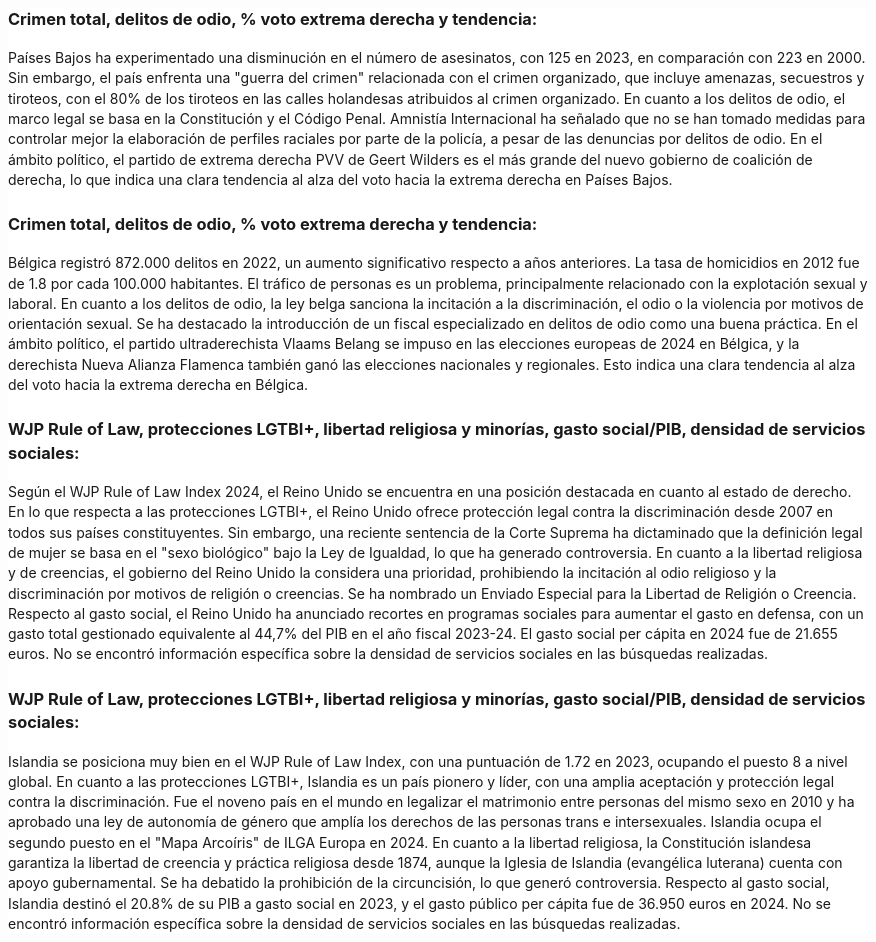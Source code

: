


### Crimen total, delitos de odio, % voto extrema derecha y tendencia:
Países Bajos ha experimentado una disminución en el número de asesinatos, con 125 en 2023, en comparación con 223 en 2000. Sin embargo, el país enfrenta una "guerra del crimen" relacionada con el crimen organizado, que incluye amenazas, secuestros y tiroteos, con el 80% de los tiroteos en las calles holandesas atribuidos al crimen organizado. En cuanto a los delitos de odio, el marco legal se basa en la Constitución y el Código Penal. Amnistía Internacional ha señalado que no se han tomado medidas para controlar mejor la elaboración de perfiles raciales por parte de la policía, a pesar de las denuncias por delitos de odio. En el ámbito político, el partido de extrema derecha PVV de Geert Wilders es el más grande del nuevo gobierno de coalición de derecha, lo que indica una clara tendencia al alza del voto hacia la extrema derecha en Países Bajos.




### Crimen total, delitos de odio, % voto extrema derecha y tendencia:
Bélgica registró 872.000 delitos en 2022, un aumento significativo respecto a años anteriores. La tasa de homicidios en 2012 fue de 1.8 por cada 100.000 habitantes. El tráfico de personas es un problema, principalmente relacionado con la explotación sexual y laboral. En cuanto a los delitos de odio, la ley belga sanciona la incitación a la discriminación, el odio o la violencia por motivos de orientación sexual. Se ha destacado la introducción de un fiscal especializado en delitos de odio como una buena práctica. En el ámbito político, el partido ultraderechista Vlaams Belang se impuso en las elecciones europeas de 2024 en Bélgica, y la derechista Nueva Alianza Flamenca también ganó las elecciones nacionales y regionales. Esto indica una clara tendencia al alza del voto hacia la extrema derecha en Bélgica.




### WJP Rule of Law, protecciones LGTBI+, libertad religiosa y minorías, gasto social/PIB, densidad de servicios sociales:
Según el WJP Rule of Law Index 2024, el Reino Unido se encuentra en una posición destacada en cuanto al estado de derecho. En lo que respecta a las protecciones LGTBI+, el Reino Unido ofrece protección legal contra la discriminación desde 2007 en todos sus países constituyentes. Sin embargo, una reciente sentencia de la Corte Suprema ha dictaminado que la definición legal de mujer se basa en el "sexo biológico" bajo la Ley de Igualdad, lo que ha generado controversia. En cuanto a la libertad religiosa y de creencias, el gobierno del Reino Unido la considera una prioridad, prohibiendo la incitación al odio religioso y la discriminación por motivos de religión o creencias. Se ha nombrado un Enviado Especial para la Libertad de Religión o Creencia. Respecto al gasto social, el Reino Unido ha anunciado recortes en programas sociales para aumentar el gasto en defensa, con un gasto total gestionado equivalente al 44,7% del PIB en el año fiscal 2023-24. El gasto social per cápita en 2024 fue de 21.655 euros. No se encontró información específica sobre la densidad de servicios sociales en las búsquedas realizadas.




### WJP Rule of Law, protecciones LGTBI+, libertad religiosa y minorías, gasto social/PIB, densidad de servicios sociales:
Islandia se posiciona muy bien en el WJP Rule of Law Index, con una puntuación de 1.72 en 2023, ocupando el puesto 8 a nivel global. En cuanto a las protecciones LGTBI+, Islandia es un país pionero y líder, con una amplia aceptación y protección legal contra la discriminación. Fue el noveno país en el mundo en legalizar el matrimonio entre personas del mismo sexo en 2010 y ha aprobado una ley de autonomía de género que amplía los derechos de las personas trans e intersexuales. Islandia ocupa el segundo puesto en el "Mapa Arcoíris" de ILGA Europa en 2024. En cuanto a la libertad religiosa, la Constitución islandesa garantiza la libertad de creencia y práctica religiosa desde 1874, aunque la Iglesia de Islandia (evangélica luterana) cuenta con apoyo gubernamental. Se ha debatido la prohibición de la circuncisión, lo que generó controversia. Respecto al gasto social, Islandia destinó el 20.8% de su PIB a gasto social en 2023, y el gasto público per cápita fue de 36.950 euros en 2024. No se encontró información específica sobre la densidad de servicios sociales en las búsquedas realizadas.
